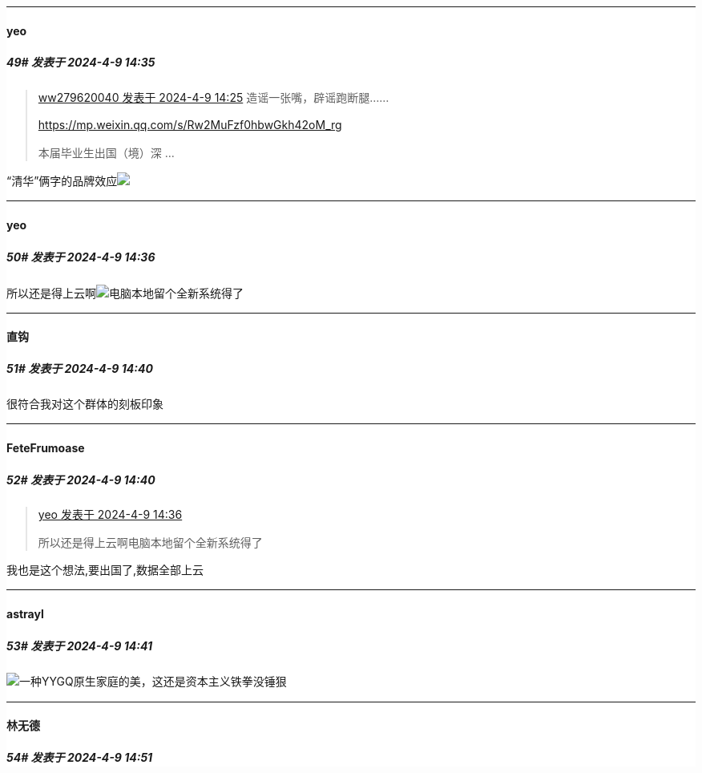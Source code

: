 
*****

####  yeo  
##### 49#       发表于 2024-4-9 14:35

<blockquote><a href="httphttps://bbs.saraba1st.com/2b/forum.php?mod=redirect&amp;goto=findpost&amp;pid=64535830&amp;ptid=2179180" target="_blank">ww279620040 发表于 2024-4-9 14:25</a>
造谣一张嘴，辟谣跑断腿……

https://mp.weixin.qq.com/s/Rw2MuFzf0hbwGkh42oM_rg

本届毕业生出国（境）深 ...</blockquote>
“清华”俩字的品牌效应<img src="https://static.saraba1st.com/image/smiley/face2017/037.png" referrerpolicy="no-referrer">

*****

####  yeo  
##### 50#       发表于 2024-4-9 14:36

所以还是得上云啊<img src="https://static.saraba1st.com/image/smiley/face2017/037.png" referrerpolicy="no-referrer">电脑本地留个全新系统得了


*****

####  直钩  
##### 51#       发表于 2024-4-9 14:40

很符合我对这个群体的刻板印象

*****

####  FeteFrumoase  
##### 52#       发表于 2024-4-9 14:40

<blockquote><a href="httphttps://bbs.saraba1st.com/2b/forum.php?mod=redirect&amp;goto=findpost&amp;pid=64535913&amp;ptid=2179180" target="_blank">yeo 发表于 2024-4-9 14:36</a>

所以还是得上云啊电脑本地留个全新系统得了</blockquote>
我也是这个想法,要出国了,数据全部上云

*****

####  astrayl  
##### 53#       发表于 2024-4-9 14:41

<img src="https://static.saraba1st.com/image/smiley/face2017/048.png" referrerpolicy="no-referrer">一种YYGQ原生家庭的美，这还是资本主义铁拳没锤狠


*****

####  林无德  
##### 54#       发表于 2024-4-9 14:51
